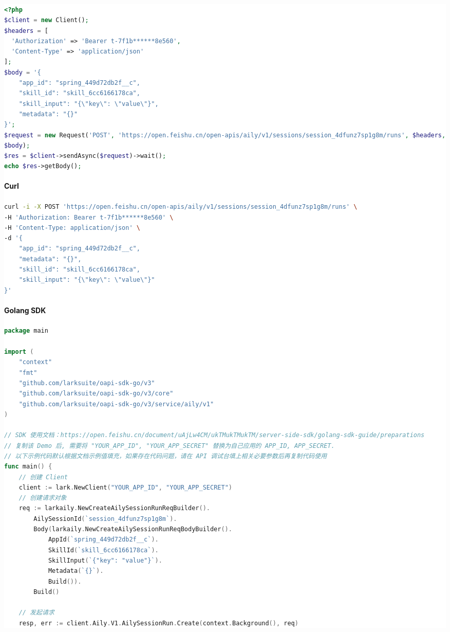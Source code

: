 ```php
<?php
$client = new Client();
$headers = [
  'Authorization' => 'Bearer t-7f1b******8e560',
  'Content-Type' => 'application/json'
];
$body = '{
    "app_id": "spring_449d72db2f__c",
    "skill_id": "skill_6cc6166178ca",
    "skill_input": "{\"key\": \"value\"}",
    "metadata": "{}"
}';
$request = new Request('POST', 'https://open.feishu.cn/open-apis/aily/v1/sessions/session_4dfunz7sp1g8m/runs', $headers, $body);
$res = $client->sendAsync($request)->wait();
echo $res->getBody();
```

#### Curl

```bash
curl -i -X POST 'https://open.feishu.cn/open-apis/aily/v1/sessions/session_4dfunz7sp1g8m/runs' \
-H 'Authorization: Bearer t-7f1b******8e560' \
-H 'Content-Type: application/json' \
-d '{
	"app_id": "spring_449d72db2f__c",
	"metadata": "{}",
	"skill_id": "skill_6cc6166178ca",
	"skill_input": "{\"key\": \"value\"}"
}'
```

#### Golang SDK

```go
package main

import (
	"context"
	"fmt"
	"github.com/larksuite/oapi-sdk-go/v3"
	"github.com/larksuite/oapi-sdk-go/v3/core"
	"github.com/larksuite/oapi-sdk-go/v3/service/aily/v1"
)

// SDK 使用文档：https://open.feishu.cn/document/uAjLw4CM/ukTMukTMukTM/server-side-sdk/golang-sdk-guide/preparations
// 复制该 Demo 后, 需要将 "YOUR_APP_ID", "YOUR_APP_SECRET" 替换为自己应用的 APP_ID, APP_SECRET.
// 以下示例代码默认根据文档示例值填充，如果存在代码问题，请在 API 调试台填上相关必要参数后再复制代码使用
func main() {
	// 创建 Client
	client := lark.NewClient("YOUR_APP_ID", "YOUR_APP_SECRET")
	// 创建请求对象
	req := larkaily.NewCreateAilySessionRunReqBuilder().
		AilySessionId(`session_4dfunz7sp1g8m`).
		Body(larkaily.NewCreateAilySessionRunReqBodyBuilder().
			AppId(`spring_449d72db2f__c`).
			SkillId(`skill_6cc6166178ca`).
			SkillInput(`{"key": "value"}`).
			Metadata(`{}`).
			Build()).
		Build()

	// 发起请求
	resp, err := client.Aily.V1.AilySessionRun.Create(context.Background(), req)
```